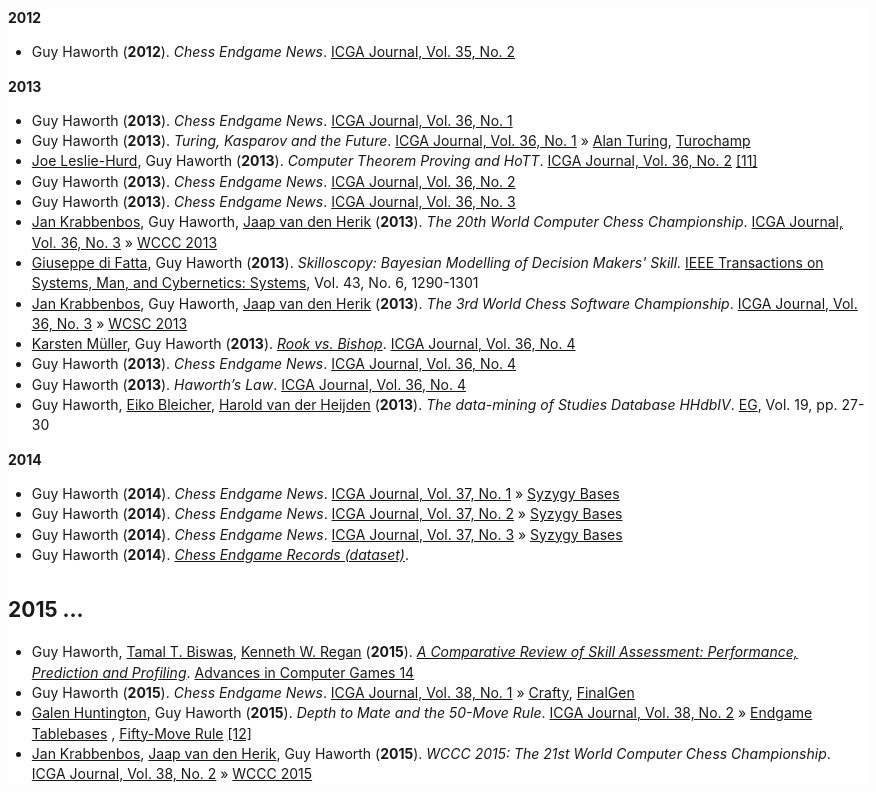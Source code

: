 **2012**

- Guy Haworth (**2012**). *Chess Endgame News*. [ICGA Journal, Vol. 35, No. 2](ICGA_Journal#35_2 "ICGA Journal")

**2013**

- Guy Haworth (**2013**). *Chess Endgame News*. [ICGA Journal, Vol. 36, No. 1](ICGA_Journal#36_1 "ICGA Journal")
- Guy Haworth (**2013**). *Turing, Kasparov and the Future*. [ICGA Journal, Vol. 36, No. 1](ICGA_Journal#36_1 "ICGA Journal") » [Alan Turing](Alan_Turing "Alan Turing"), [Turochamp](Turochamp "Turochamp")
- [Joe Leslie-Hurd](Joe_Leslie-Hurd "Joe Leslie-Hurd"), Guy Haworth (**2013**). *Computer Theorem Proving and HoTT*. [ICGA Journal, Vol. 36, No. 2](ICGA_Journal#36_2 "ICGA Journal") [[11]](#cite_note-11)
- Guy Haworth (**2013**). *Chess Endgame News*. [ICGA Journal, Vol. 36, No. 2](ICGA_Journal#36_2 "ICGA Journal")
- Guy Haworth (**2013**). *Chess Endgame News*. [ICGA Journal, Vol. 36, No. 3](ICGA_Journal#36_3 "ICGA Journal")
- [Jan Krabbenbos](Jan_Krabbenbos "Jan Krabbenbos"), Guy Haworth, [Jaap van den Herik](Jaap_van_den_Herik "Jaap van den Herik") (**2013**). *The 20th World Computer Chess Championship*. [ICGA Journal, Vol. 36, No. 3](ICGA_Journal#36_3 "ICGA Journal") » [WCCC 2013](WCCC_2013 "WCCC 2013")
- [Giuseppe di Fatta](index.php?title=Giuseppe_di_Fatta&action=edit&redlink=1 "Giuseppe di Fatta (page does not exist)"), Guy Haworth (**2013**). *Skilloscopy: Bayesian Modelling of Decision Makers' Skill.* [IEEE Transactions on Systems, Man, and Cybernetics: Systems](IEEE#SMC "IEEE"), Vol. 43, No. 6, 1290-1301
- [Jan Krabbenbos](Jan_Krabbenbos "Jan Krabbenbos"), Guy Haworth, [Jaap van den Herik](Jaap_van_den_Herik "Jaap van den Herik") (**2013**). *The 3rd World Chess Software Championship*. [ICGA Journal, Vol. 36, No. 3](ICGA_Journal#36_3 "ICGA Journal") » [WCSC 2013](WCSC_2013 "WCSC 2013")
- [Karsten Müller](Karsten_M%C3%BCller "Karsten Müller"), Guy Haworth (**2013**). *[Rook vs. Bishop](http://centaur.reading.ac.uk/36189/)*. [ICGA Journal, Vol. 36, No. 4](ICGA_Journal#36_4 "ICGA Journal")
- Guy Haworth (**2013**). *Chess Endgame News*. [ICGA Journal, Vol. 36, No. 4](ICGA_Journal#36_4 "ICGA Journal")
- Guy Haworth (**2013**). *Haworth’s Law*. [ICGA Journal, Vol. 36, No. 4](ICGA_Journal#36_4 "ICGA Journal")
- Guy Haworth, [Eiko Bleicher](Eiko_Bleicher "Eiko Bleicher"), [Harold van der Heijden](Harold_van_der_Heijden "Harold van der Heijden") (**2013**). *The data-mining of Studies Database HHdbIV*. [EG](<https://en.wikipedia.org/wiki/EG_(magazine)>), Vol. 19, pp. 27-30

**2014**

- Guy Haworth (**2014**). *Chess Endgame News*. [ICGA Journal, Vol. 37, No. 1](ICGA_Journal#37_1 "ICGA Journal") » [Syzygy Bases](Syzygy_Bases "Syzygy Bases")
- Guy Haworth (**2014**). *Chess Endgame News*. [ICGA Journal, Vol. 37, No. 2](ICGA_Journal#37_2 "ICGA Journal") » [Syzygy Bases](Syzygy_Bases "Syzygy Bases")
- Guy Haworth (**2014**). *Chess Endgame News*. [ICGA Journal, Vol. 37, No. 3](ICGA_Journal#37_3 "ICGA Journal") » [Syzygy Bases](Syzygy_Bases "Syzygy Bases")
- Guy Haworth (**2014**). *[Chess Endgame Records (dataset)](http://centaur.reading.ac.uk/34268/)*.

## 2015 ...

- Guy Haworth, [Tamal T. Biswas](Tamal_T._Biswas "Tamal T. Biswas"), [Kenneth W. Regan](Kenneth_W._Regan "Kenneth W. Regan") (**2015**). *[A Comparative Review of Skill Assessment: Performance, Prediction and Profiling](http://centaur.reading.ac.uk/39431/)*. [Advances in Computer Games 14](Advances_in_Computer_Games_14 "Advances in Computer Games 14")
- Guy Haworth (**2015**). *Chess Endgame News*. [ICGA Journal, Vol. 38, No. 1](ICGA_Journal#38_1 "ICGA Journal") » [Crafty](Crafty "Crafty"), [FinalGen](FinalGen "FinalGen")
- [Galen Huntington](index.php?title=Galen_Huntington&action=edit&redlink=1 "Galen Huntington (page does not exist)"), Guy Haworth (**2015**). *Depth to Mate and the 50-Move Rule*. [ICGA Journal, Vol. 38, No. 2](ICGA_Journal#38_2 "ICGA Journal") » [Endgame Tablebases](Endgame_Tablebases "Endgame Tablebases") , [Fifty-Move Rule](Fifty-move_Rule "Fifty-move Rule") [[12]](#cite_note-12)
- [Jan Krabbenbos](Jan_Krabbenbos "Jan Krabbenbos"), [Jaap van den Herik](Jaap_van_den_Herik "Jaap van den Herik"), Guy Haworth (**2015**). *WCCC 2015: The 21st World Computer Chess Championship*. [ICGA Journal, Vol. 38, No. 2](ICGA_Journal#38_2 "ICGA Journal") » [WCCC 2015](WCCC_2015 "WCCC 2015")